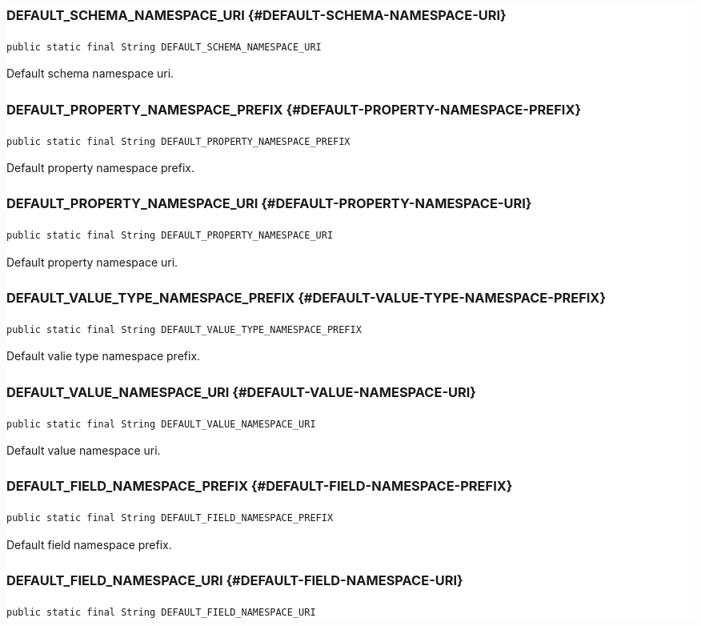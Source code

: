 ### DEFAULT_SCHEMA_NAMESPACE_URI {#DEFAULT-SCHEMA-NAMESPACE-URI}
```
public static final String DEFAULT_SCHEMA_NAMESPACE_URI
```


Default schema namespace uri.

### DEFAULT_PROPERTY_NAMESPACE_PREFIX {#DEFAULT-PROPERTY-NAMESPACE-PREFIX}
```
public static final String DEFAULT_PROPERTY_NAMESPACE_PREFIX
```


Default property namespace prefix.

### DEFAULT_PROPERTY_NAMESPACE_URI {#DEFAULT-PROPERTY-NAMESPACE-URI}
```
public static final String DEFAULT_PROPERTY_NAMESPACE_URI
```


Default property namespace uri.

### DEFAULT_VALUE_TYPE_NAMESPACE_PREFIX {#DEFAULT-VALUE-TYPE-NAMESPACE-PREFIX}
```
public static final String DEFAULT_VALUE_TYPE_NAMESPACE_PREFIX
```


Default valie type namespace prefix.

### DEFAULT_VALUE_NAMESPACE_URI {#DEFAULT-VALUE-NAMESPACE-URI}
```
public static final String DEFAULT_VALUE_NAMESPACE_URI
```


Default value namespace uri.

### DEFAULT_FIELD_NAMESPACE_PREFIX {#DEFAULT-FIELD-NAMESPACE-PREFIX}
```
public static final String DEFAULT_FIELD_NAMESPACE_PREFIX
```


Default field namespace prefix.

### DEFAULT_FIELD_NAMESPACE_URI {#DEFAULT-FIELD-NAMESPACE-URI}
```
public static final String DEFAULT_FIELD_NAMESPACE_URI
```
